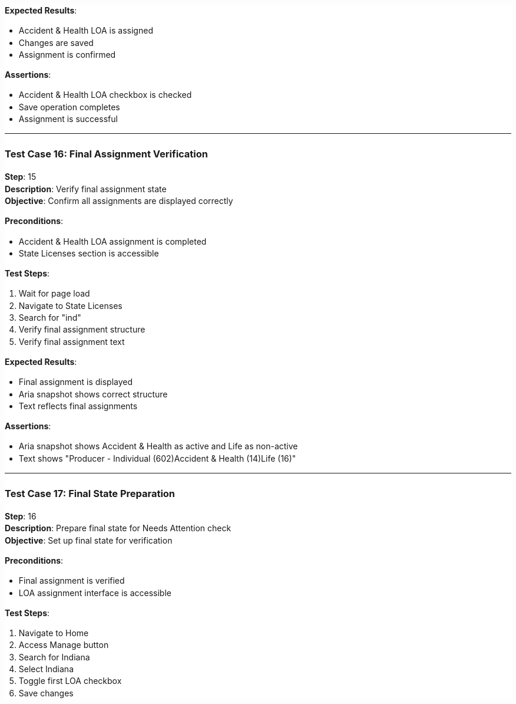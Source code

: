 **Expected Results**:
- Accident & Health LOA is assigned
- Changes are saved
- Assignment is confirmed

**Assertions**:
- Accident & Health LOA checkbox is checked
- Save operation completes
- Assignment is successful

---

### Test Case 16: Final Assignment Verification
**Step**: 15  
**Description**: Verify final assignment state  
**Objective**: Confirm all assignments are displayed correctly  

**Preconditions**:
- Accident & Health LOA assignment is completed
- State Licenses section is accessible

**Test Steps**:
1. Wait for page load
2. Navigate to State Licenses
3. Search for "ind"
4. Verify final assignment structure
5. Verify final assignment text

**Expected Results**:
- Final assignment is displayed
- Aria snapshot shows correct structure
- Text reflects final assignments

**Assertions**:
- Aria snapshot shows Accident & Health as active and Life as non-active
- Text shows "Producer - Individual (602)Accident & Health (14)Life (16)"

---

### Test Case 17: Final State Preparation
**Step**: 16  
**Description**: Prepare final state for Needs Attention check  
**Objective**: Set up final state for verification  

**Preconditions**:
- Final assignment is verified
- LOA assignment interface is accessible

**Test Steps**:
1. Navigate to Home
2. Access Manage button
3. Search for Indiana
4. Select Indiana
5. Toggle first LOA checkbox
6. Save changes
